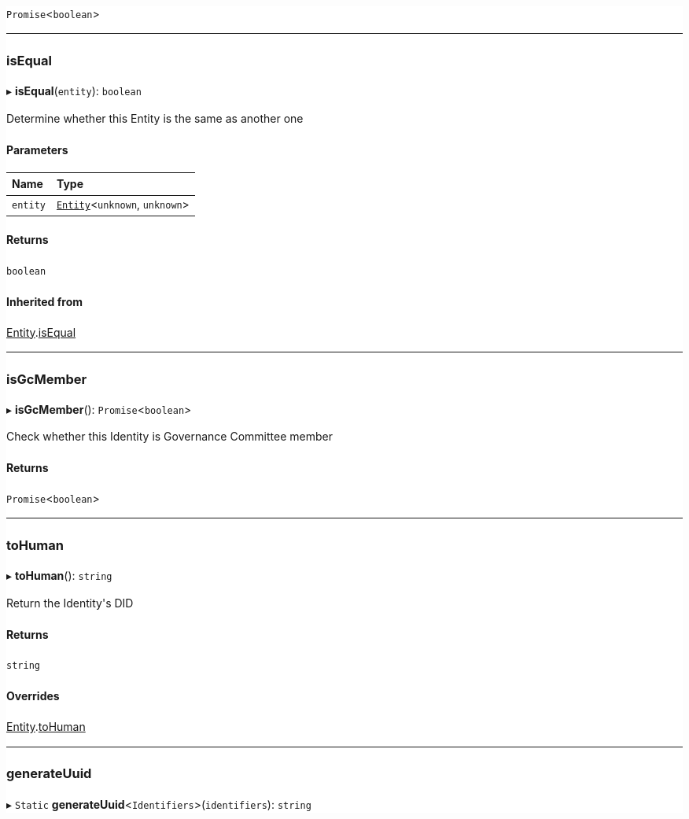 `Promise`<`boolean`\>

___

### isEqual

▸ **isEqual**(`entity`): `boolean`

Determine whether this Entity is the same as another one

#### Parameters

| Name | Type |
| :------ | :------ |
| `entity` | [`Entity`](../Entity/Entity.md)<`unknown`, `unknown`\> |

#### Returns

`boolean`

#### Inherited from

[Entity](../Entity/Entity.md).[isEqual](../Entity/Entity.md#isequal)

___

### isGcMember

▸ **isGcMember**(): `Promise`<`boolean`\>

Check whether this Identity is Governance Committee member

#### Returns

`Promise`<`boolean`\>

___

### toHuman

▸ **toHuman**(): `string`

Return the Identity's DID

#### Returns

`string`

#### Overrides

[Entity](../Entity/Entity.md).[toHuman](../Entity/Entity.md#tohuman)

___

### generateUuid

▸ `Static` **generateUuid**<`Identifiers`\>(`identifiers`): `string`
